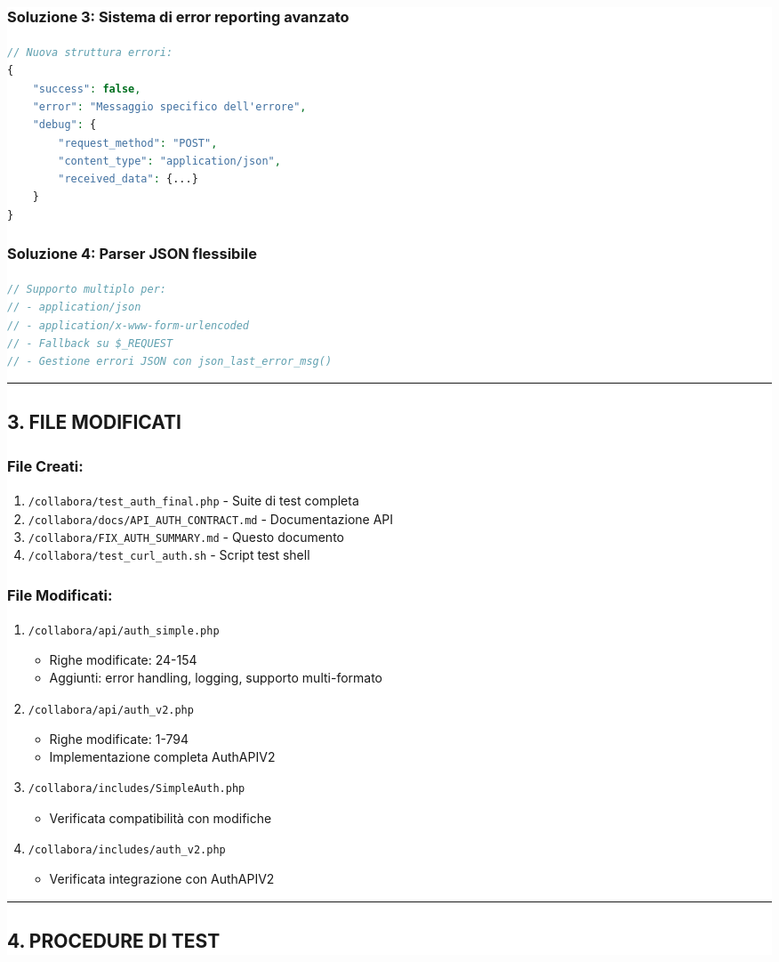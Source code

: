 ### Soluzione 3: Sistema di error reporting avanzato
```php
// Nuova struttura errori:
{
    "success": false,
    "error": "Messaggio specifico dell'errore",
    "debug": {
        "request_method": "POST",
        "content_type": "application/json",
        "received_data": {...}
    }
}
```

### Soluzione 4: Parser JSON flessibile
```php
// Supporto multiplo per:
// - application/json
// - application/x-www-form-urlencoded
// - Fallback su $_REQUEST
// - Gestione errori JSON con json_last_error_msg()
```

---

## 3. FILE MODIFICATI

### File Creati:
1. `/collabora/test_auth_final.php` - Suite di test completa
2. `/collabora/docs/API_AUTH_CONTRACT.md` - Documentazione API
3. `/collabora/FIX_AUTH_SUMMARY.md` - Questo documento
4. `/collabora/test_curl_auth.sh` - Script test shell

### File Modificati:
1. `/collabora/api/auth_simple.php`
   - Righe modificate: 24-154
   - Aggiunti: error handling, logging, supporto multi-formato

2. `/collabora/api/auth_v2.php`
   - Righe modificate: 1-794
   - Implementazione completa AuthAPIV2

3. `/collabora/includes/SimpleAuth.php`
   - Verificata compatibilità con modifiche

4. `/collabora/includes/auth_v2.php`
   - Verificata integrazione con AuthAPIV2

---

## 4. PROCEDURE DI TEST
